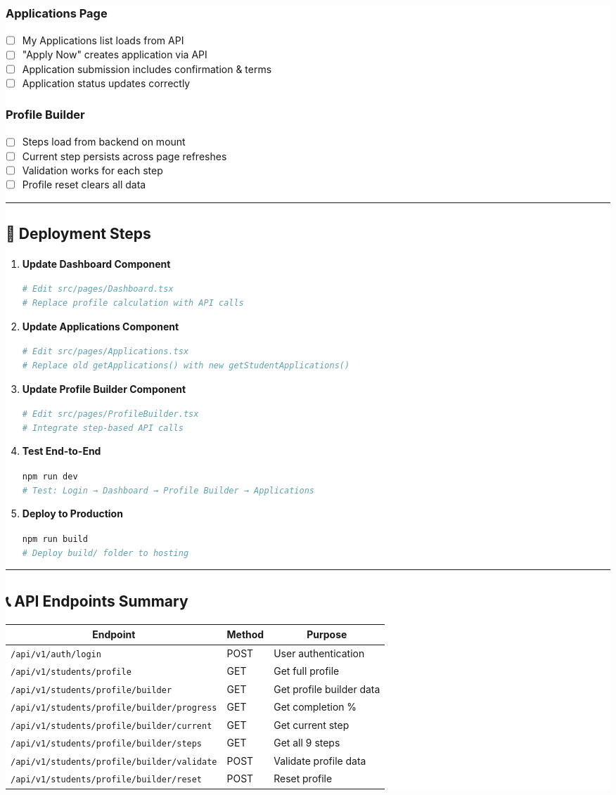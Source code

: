 ### Applications Page
- [ ] My Applications list loads from API
- [ ] "Apply Now" creates application via API
- [ ] Application submission includes confirmation & terms
- [ ] Application status updates correctly

### Profile Builder
- [ ] Steps load from backend on mount
- [ ] Current step persists across page refreshes
- [ ] Validation works for each step
- [ ] Profile reset clears all data

---

## 🚀 Deployment Steps

1. **Update Dashboard Component**
   ```bash
   # Edit src/pages/Dashboard.tsx
   # Replace profile calculation with API calls
   ```

2. **Update Applications Component**
   ```bash
   # Edit src/pages/Applications.tsx
   # Replace old getApplications() with new getStudentApplications()
   ```

3. **Update Profile Builder Component**
   ```bash
   # Edit src/pages/ProfileBuilder.tsx
   # Integrate step-based API calls
   ```

4. **Test End-to-End**
   ```bash
   npm run dev
   # Test: Login → Dashboard → Profile Builder → Applications
   ```

5. **Deploy to Production**
   ```bash
   npm run build
   # Deploy build/ folder to hosting
   ```

---

## 📞 API Endpoints Summary

| Endpoint | Method | Purpose |
|----------|--------|---------|
| `/api/v1/auth/login` | POST | User authentication |
| `/api/v1/students/profile` | GET | Get full profile |
| `/api/v1/students/profile/builder` | GET | Get profile builder data |
| `/api/v1/students/profile/builder/progress` | GET | Get completion % |
| `/api/v1/students/profile/builder/current` | GET | Get current step |
| `/api/v1/students/profile/builder/steps` | GET | Get all 9 steps |
| `/api/v1/students/profile/builder/validate` | POST | Validate profile data |
| `/api/v1/students/profile/builder/reset` | POST | Reset profile |